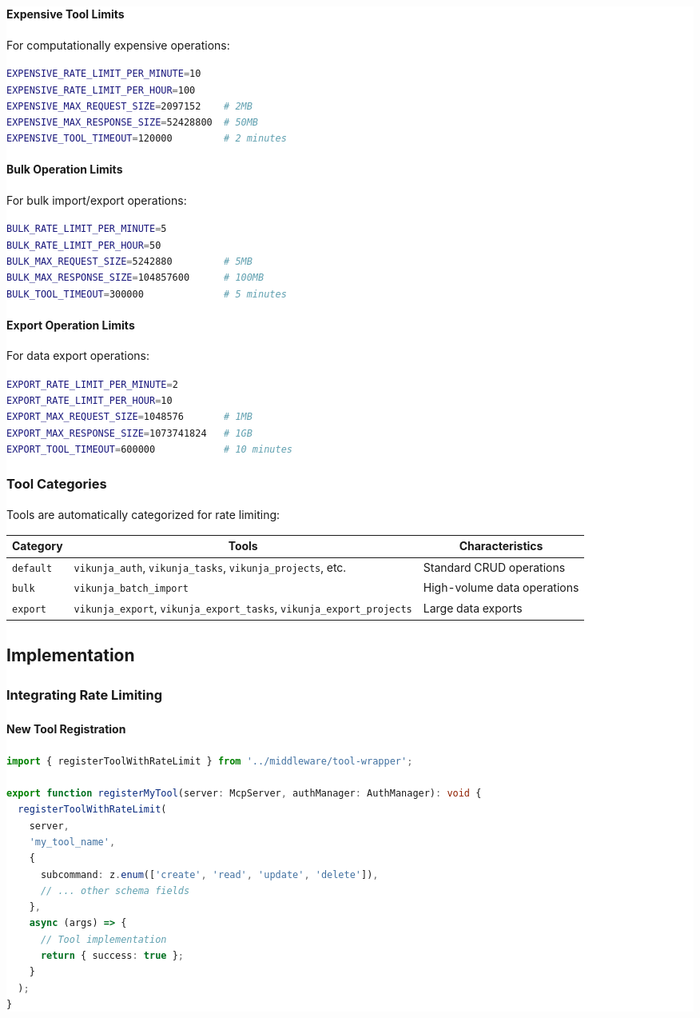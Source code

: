 #### Expensive Tool Limits
For computationally expensive operations:
```bash
EXPENSIVE_RATE_LIMIT_PER_MINUTE=10
EXPENSIVE_RATE_LIMIT_PER_HOUR=100
EXPENSIVE_MAX_REQUEST_SIZE=2097152    # 2MB
EXPENSIVE_MAX_RESPONSE_SIZE=52428800  # 50MB
EXPENSIVE_TOOL_TIMEOUT=120000         # 2 minutes
```

#### Bulk Operation Limits
For bulk import/export operations:
```bash
BULK_RATE_LIMIT_PER_MINUTE=5
BULK_RATE_LIMIT_PER_HOUR=50
BULK_MAX_REQUEST_SIZE=5242880         # 5MB
BULK_MAX_RESPONSE_SIZE=104857600      # 100MB
BULK_TOOL_TIMEOUT=300000              # 5 minutes
```

#### Export Operation Limits
For data export operations:
```bash
EXPORT_RATE_LIMIT_PER_MINUTE=2
EXPORT_RATE_LIMIT_PER_HOUR=10
EXPORT_MAX_REQUEST_SIZE=1048576       # 1MB
EXPORT_MAX_RESPONSE_SIZE=1073741824   # 1GB
EXPORT_TOOL_TIMEOUT=600000            # 10 minutes
```

### Tool Categories

Tools are automatically categorized for rate limiting:

| Category | Tools | Characteristics |
|----------|-------|-----------------|
| `default` | `vikunja_auth`, `vikunja_tasks`, `vikunja_projects`, etc. | Standard CRUD operations |
| `bulk` | `vikunja_batch_import` | High-volume data operations |
| `export` | `vikunja_export`, `vikunja_export_tasks`, `vikunja_export_projects` | Large data exports |

## Implementation

### Integrating Rate Limiting

#### New Tool Registration
```typescript
import { registerToolWithRateLimit } from '../middleware/tool-wrapper';

export function registerMyTool(server: McpServer, authManager: AuthManager): void {
  registerToolWithRateLimit(
    server,
    'my_tool_name',
    {
      subcommand: z.enum(['create', 'read', 'update', 'delete']),
      // ... other schema fields
    },
    async (args) => {
      // Tool implementation
      return { success: true };
    }
  );
}
```